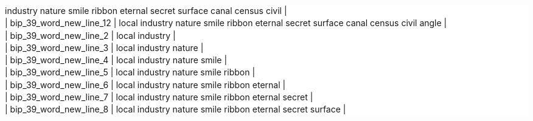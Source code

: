 industry
nature
smile
ribbon
eternal
secret
surface
canal
census
civil |  
| bip_39_word_new_line_12 | local
industry
nature
smile
ribbon
eternal
secret
surface
canal
census
civil
angle |  
| bip_39_word_new_line_2 | local
industry |  
| bip_39_word_new_line_3 | local
industry
nature |  
| bip_39_word_new_line_4 | local
industry
nature
smile |  
| bip_39_word_new_line_5 | local
industry
nature
smile
ribbon |  
| bip_39_word_new_line_6 | local
industry
nature
smile
ribbon
eternal |  
| bip_39_word_new_line_7 | local
industry
nature
smile
ribbon
eternal
secret |  
| bip_39_word_new_line_8 | local
industry
nature
smile
ribbon
eternal
secret
surface |  